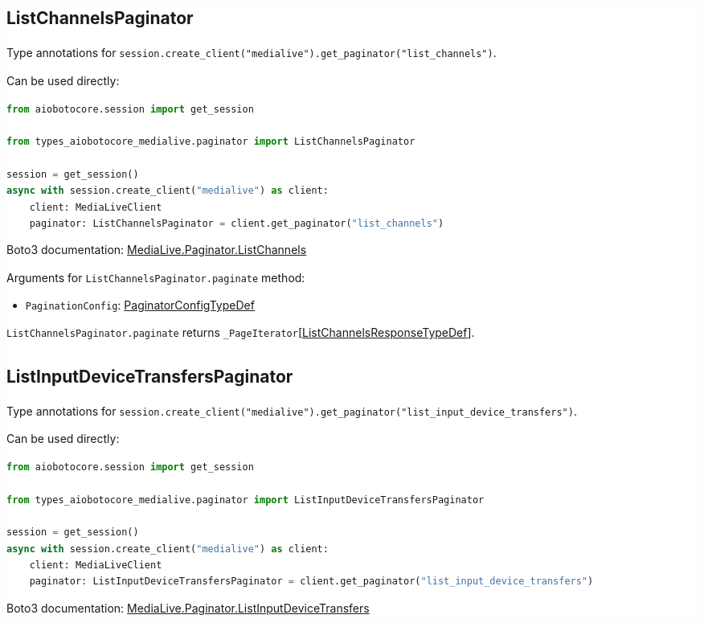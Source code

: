<a id="listchannelspaginator"></a>

## ListChannelsPaginator

Type annotations for
`session.create_client("medialive").get_paginator("list_channels")`.

Can be used directly:

```python
from aiobotocore.session import get_session

from types_aiobotocore_medialive.paginator import ListChannelsPaginator

session = get_session()
async with session.create_client("medialive") as client:
    client: MediaLiveClient
    paginator: ListChannelsPaginator = client.get_paginator("list_channels")
```

Boto3 documentation:
[MediaLive.Paginator.ListChannels](https://boto3.amazonaws.com/v1/documentation/api/latest/reference/services/medialive.html#MediaLive.Paginator.ListChannels)

Arguments for `ListChannelsPaginator.paginate` method:

- `PaginationConfig`:
  [PaginatorConfigTypeDef](./type_defs.md#paginatorconfigtypedef)

`ListChannelsPaginator.paginate` returns
`_PageIterator`\[[ListChannelsResponseTypeDef](./type_defs.md#listchannelsresponsetypedef)\].

<a id="listinputdevicetransferspaginator"></a>

## ListInputDeviceTransfersPaginator

Type annotations for
`session.create_client("medialive").get_paginator("list_input_device_transfers")`.

Can be used directly:

```python
from aiobotocore.session import get_session

from types_aiobotocore_medialive.paginator import ListInputDeviceTransfersPaginator

session = get_session()
async with session.create_client("medialive") as client:
    client: MediaLiveClient
    paginator: ListInputDeviceTransfersPaginator = client.get_paginator("list_input_device_transfers")
```

Boto3 documentation:
[MediaLive.Paginator.ListInputDeviceTransfers](https://boto3.amazonaws.com/v1/documentation/api/latest/reference/services/medialive.html#MediaLive.Paginator.ListInputDeviceTransfers)
